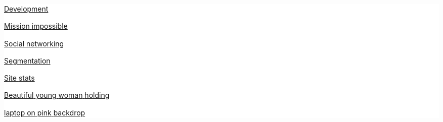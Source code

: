 [Development](https://stories.freepik.com/illustration/development/bro/?utm_source=slidesgo_template&utm_medium=referral-link&utm_campaign=sg_resources&utm_content=stories#77c6fc)

[Mission](https://stories.freepik.com/illustration/mission-impossible/bro/?utm_source=slidesgo_template&utm_medium=referral-link&utm_campaign=sg_resources&utm_content=stories#77c6fc)[ ](https://stories.freepik.com/illustration/mission-impossible/bro/?utm_source=slidesgo_template&utm_medium=referral-link&utm_campaign=sg_resources&utm_content=stories#77c6fc)[impossible](https://stories.freepik.com/illustration/mission-impossible/bro/?utm_source=slidesgo_template&utm_medium=referral-link&utm_campaign=sg_resources&utm_content=stories#77c6fc)

[Social](https://stories.freepik.com/illustration/social-networking/bro/?utm_source=slidesgo_template&utm_medium=referral-link&utm_campaign=sg_resources&utm_content=stories#77c6fc)[ ](https://stories.freepik.com/illustration/social-networking/bro/?utm_source=slidesgo_template&utm_medium=referral-link&utm_campaign=sg_resources&utm_content=stories#77c6fc)[networking](https://stories.freepik.com/illustration/social-networking/bro/?utm_source=slidesgo_template&utm_medium=referral-link&utm_campaign=sg_resources&utm_content=stories#77c6fc)

[Segmentation](https://stories.freepik.com/illustration/segmentation/bro/?utm_source=slidesgo_template&utm_medium=referral-link&utm_campaign=sg_resources&utm_content=stories#77c6fc)

[Site](https://stories.freepik.com/illustration/site-stats/bro/?utm_source=slidesgo_template&utm_medium=referral-link&utm_campaign=sg_resources&utm_content=stories#77c6fc)[ ](https://stories.freepik.com/illustration/site-stats/bro/?utm_source=slidesgo_template&utm_medium=referral-link&utm_campaign=sg_resources&utm_content=stories#77c6fc)[stats](https://stories.freepik.com/illustration/site-stats/bro/?utm_source=slidesgo_template&utm_medium=referral-link&utm_campaign=sg_resources&utm_content=stories#77c6fc)

[Beautiful](https://www.freepik.com/free-photo/beautiful-young-woman-holding-laptop-pink-backdrop_3543413.htm/?utm_source=slidesgo_template&utm_medium=referral-link&utm_campaign=sg_resources&utm_content=freepik)[ ](https://www.freepik.com/free-photo/beautiful-young-woman-holding-laptop-pink-backdrop_3543413.htm/?utm_source=slidesgo_template&utm_medium=referral-link&utm_campaign=sg_resources&utm_content=freepik)[young](https://www.freepik.com/free-photo/beautiful-young-woman-holding-laptop-pink-backdrop_3543413.htm/?utm_source=slidesgo_template&utm_medium=referral-link&utm_campaign=sg_resources&utm_content=freepik)[ ](https://www.freepik.com/free-photo/beautiful-young-woman-holding-laptop-pink-backdrop_3543413.htm/?utm_source=slidesgo_template&utm_medium=referral-link&utm_campaign=sg_resources&utm_content=freepik)[woman](https://www.freepik.com/free-photo/beautiful-young-woman-holding-laptop-pink-backdrop_3543413.htm/?utm_source=slidesgo_template&utm_medium=referral-link&utm_campaign=sg_resources&utm_content=freepik)[ ](https://www.freepik.com/free-photo/beautiful-young-woman-holding-laptop-pink-backdrop_3543413.htm/?utm_source=slidesgo_template&utm_medium=referral-link&utm_campaign=sg_resources&utm_content=freepik)[holding](https://www.freepik.com/free-photo/beautiful-young-woman-holding-laptop-pink-backdrop_3543413.htm/?utm_source=slidesgo_template&utm_medium=referral-link&utm_campaign=sg_resources&utm_content=freepik)

[laptop](https://www.freepik.com/free-photo/beautiful-young-woman-holding-laptop-pink-backdrop_3543413.htm/?utm_source=slidesgo_template&utm_medium=referral-link&utm_campaign=sg_resources&utm_content=freepik)[ ](https://www.freepik.com/free-photo/beautiful-young-woman-holding-laptop-pink-backdrop_3543413.htm/?utm_source=slidesgo_template&utm_medium=referral-link&utm_campaign=sg_resources&utm_content=freepik)[on](https://www.freepik.com/free-photo/beautiful-young-woman-holding-laptop-pink-backdrop_3543413.htm/?utm_source=slidesgo_template&utm_medium=referral-link&utm_campaign=sg_resources&utm_content=freepik)[ ](https://www.freepik.com/free-photo/beautiful-young-woman-holding-laptop-pink-backdrop_3543413.htm/?utm_source=slidesgo_template&utm_medium=referral-link&utm_campaign=sg_resources&utm_content=freepik)[pink](https://www.freepik.com/free-photo/beautiful-young-woman-holding-laptop-pink-backdrop_3543413.htm/?utm_source=slidesgo_template&utm_medium=referral-link&utm_campaign=sg_resources&utm_content=freepik)[ ](https://www.freepik.com/free-photo/beautiful-young-woman-holding-laptop-pink-backdrop_3543413.htm/?utm_source=slidesgo_template&utm_medium=referral-link&utm_campaign=sg_resources&utm_content=freepik)[backdrop](https://www.freepik.com/free-photo/beautiful-young-woman-holding-laptop-pink-backdrop_3543413.htm/?utm_source=slidesgo_template&utm_medium=referral-link&utm_campaign=sg_resources&utm_content=freepik)

